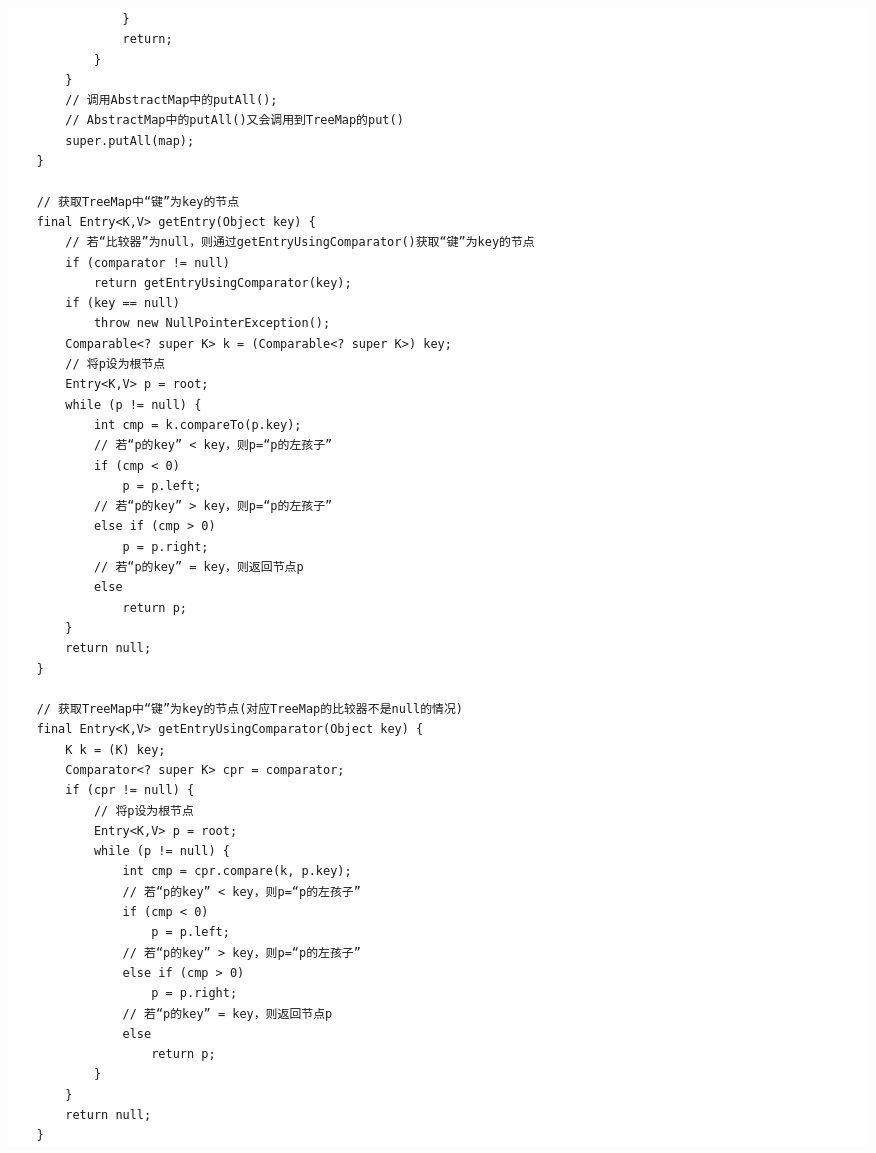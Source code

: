                     }
                    return;
                }
            }
            // 调用AbstractMap中的putAll();
            // AbstractMap中的putAll()又会调用到TreeMap的put()
            super.putAll(map);
        }

        // 获取TreeMap中“键”为key的节点
        final Entry<K,V> getEntry(Object key) {
            // 若“比较器”为null，则通过getEntryUsingComparator()获取“键”为key的节点
            if (comparator != null)
                return getEntryUsingComparator(key);
            if (key == null)
                throw new NullPointerException();
            Comparable<? super K> k = (Comparable<? super K>) key;
            // 将p设为根节点
            Entry<K,V> p = root;
            while (p != null) {
                int cmp = k.compareTo(p.key);
                // 若“p的key” < key，则p=“p的左孩子”
                if (cmp < 0)
                    p = p.left;
                // 若“p的key” > key，则p=“p的左孩子”
                else if (cmp > 0)
                    p = p.right;
                // 若“p的key” = key，则返回节点p
                else
                    return p;
            }
            return null;
        }

        // 获取TreeMap中“键”为key的节点(对应TreeMap的比较器不是null的情况)
        final Entry<K,V> getEntryUsingComparator(Object key) {
            K k = (K) key;
            Comparator<? super K> cpr = comparator;
            if (cpr != null) {
                // 将p设为根节点
                Entry<K,V> p = root;
                while (p != null) {
                    int cmp = cpr.compare(k, p.key);
                    // 若“p的key” < key，则p=“p的左孩子”
                    if (cmp < 0)
                        p = p.left;
                    // 若“p的key” > key，则p=“p的左孩子”
                    else if (cmp > 0)
                        p = p.right;
                    // 若“p的key” = key，则返回节点p
                    else
                        return p;
                }
            }
            return null;
        }

